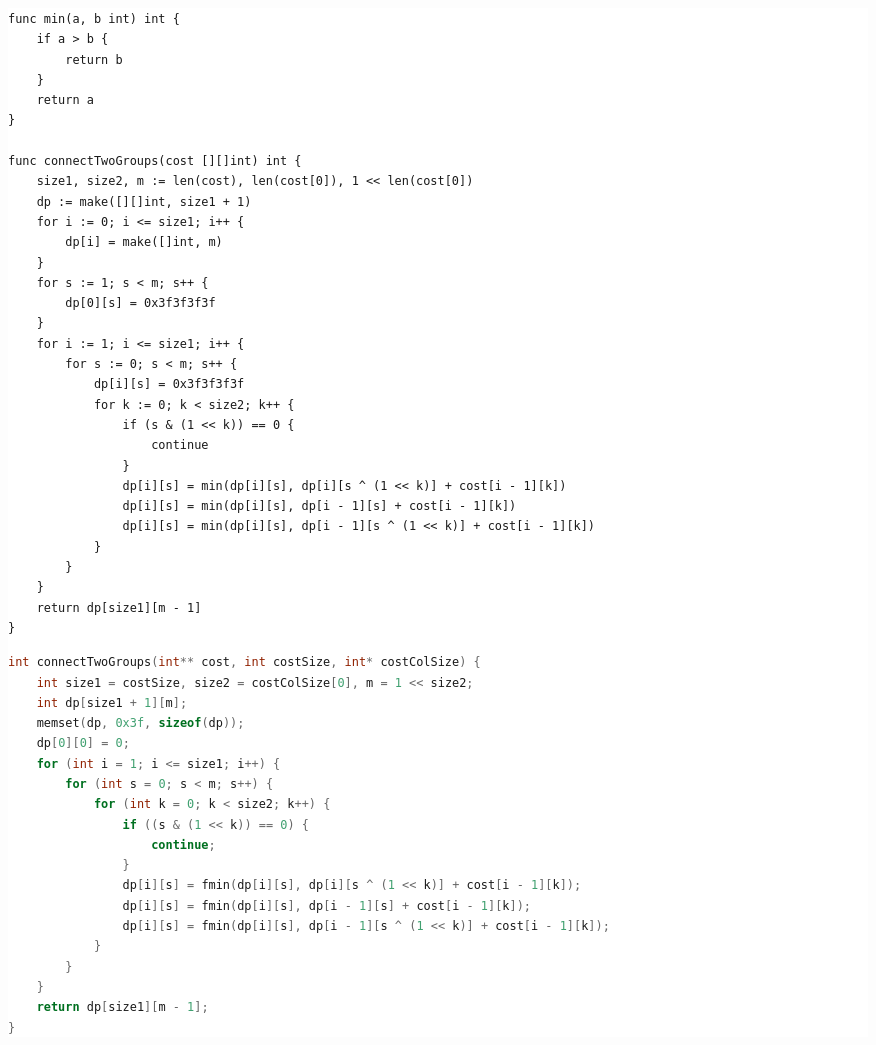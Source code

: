 ```Golang [sol1-Golang]
func min(a, b int) int {
    if a > b {
        return b
    }
    return a
}

func connectTwoGroups(cost [][]int) int {
    size1, size2, m := len(cost), len(cost[0]), 1 << len(cost[0])
    dp := make([][]int, size1 + 1)
    for i := 0; i <= size1; i++ {
        dp[i] = make([]int, m)
    }
    for s := 1; s < m; s++ {
        dp[0][s] = 0x3f3f3f3f
    }
    for i := 1; i <= size1; i++ {
        for s := 0; s < m; s++ {
            dp[i][s] = 0x3f3f3f3f
            for k := 0; k < size2; k++ {
                if (s & (1 << k)) == 0 {
                    continue
                }
                dp[i][s] = min(dp[i][s], dp[i][s ^ (1 << k)] + cost[i - 1][k])
                dp[i][s] = min(dp[i][s], dp[i - 1][s] + cost[i - 1][k])
                dp[i][s] = min(dp[i][s], dp[i - 1][s ^ (1 << k)] + cost[i - 1][k])
            }
        }
    }
    return dp[size1][m - 1]
}
```

```C [sol1-C]
int connectTwoGroups(int** cost, int costSize, int* costColSize) {
    int size1 = costSize, size2 = costColSize[0], m = 1 << size2; 
    int dp[size1 + 1][m];
    memset(dp, 0x3f, sizeof(dp));
    dp[0][0] = 0;
    for (int i = 1; i <= size1; i++) {
        for (int s = 0; s < m; s++) {
            for (int k = 0; k < size2; k++) {
                if ((s & (1 << k)) == 0) {
                    continue;
                }
                dp[i][s] = fmin(dp[i][s], dp[i][s ^ (1 << k)] + cost[i - 1][k]);
                dp[i][s] = fmin(dp[i][s], dp[i - 1][s] + cost[i - 1][k]);
                dp[i][s] = fmin(dp[i][s], dp[i - 1][s ^ (1 << k)] + cost[i - 1][k]);
            }
        }
    }
    return dp[size1][m - 1];
}
```
